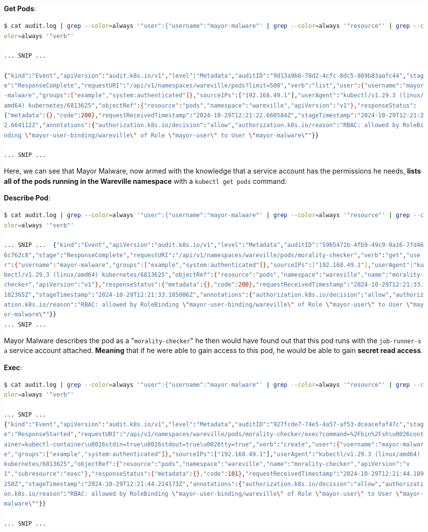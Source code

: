 **Get Pods**:
```bash
$ cat audit.log | grep --color=always '"user":{"username":"mayor-malware"' | grep --color=always '"resource"' | grep --color=always '"verb"'

... SNIP ...

{"kind":"Event","apiVersion":"audit.k8s.io/v1","level":"Metadata","auditID":"9d13a9b6-78d2-4cfc-8dc5-889b83aafc44","stage":"ResponseComplete","requestURI":"/api/v1/namespaces/wareville/pods?limit=500","verb":"list","user":{"username":"mayor-malware","groups":["example","system:authenticated"]},"sourceIPs":["192.168.49.1"],"userAgent":"kubectl/v1.29.3 (linux/amd64) kubernetes/6813625","objectRef":{"resource":"pods","namespace":"wareville","apiVersion":"v1"},"responseStatus":{"metadata":{},"code":200},"requestReceivedTimestamp":"2024-10-29T12:21:22.660584Z","stageTimestamp":"2024-10-29T12:21:22.664112Z","annotations":{"authorization.k8s.io/decision":"allow","authorization.k8s.io/reason":"RBAC: allowed by RoleBinding \"mayor-user-binding/wareville\" of Role \"mayor-user\" to User \"mayor-malware\""}} 

... SNIP ...
```
Here, we can see that Mayor Malware, now armed with the knowledge that a service account has the permissions he needs, **lists all of the pods running in the Wareville namespace** with a ``kubectl get pods`` command.

**Describe Pod**:
```bash
$ cat audit.log | grep --color=always '"user":{"username":"mayor-malware"' | grep --color=always '"resource"' | grep --color=always '"verb"'

... SNIP ...  {"kind":"Event","apiVersion":"audit.k8s.io/v1","level":"Metadata","auditID":"5965471b-4fb9-49c9-9a16-7fd466c762c8","stage":"ResponseComplete","requestURI":"/api/v1/namespaces/wareville/pods/morality-checker","verb":"get","user":{"username":"mayor-malware","groups":["example","system:authenticated"]},"sourceIPs":["192.168.49.1"],"userAgent":"kubectl/v1.29.3 (linux/amd64) kubernetes/6813625","objectRef":{"resource":"pods","namespace":"wareville","name":"morality-checker","apiVersion":"v1"},"responseStatus":{"metadata":{},"code":200},"requestReceivedTimestamp":"2024-10-29T12:21:33.182365Z","stageTimestamp":"2024-10-29T12:21:33.185006Z","annotations":{"authorization.k8s.io/decision":"allow","authorization.k8s.io/reason":"RBAC: allowed by RoleBinding \"mayor-user-binding/wareville\" of Role \"mayor-user\" to User \"mayor-malware\""}}  
... SNIP ...
```
Mayor Malware describes the pod as a "``morality-checker``" he then would have found out that this pod runs with the ``job-runner-sa`` service account attached. **Meaning** that if he were able to gain access to this pod, he would be able to gain **secret read access**.

**Exec**:
```bash
$ cat audit.log | grep --color=always '"user":{"username":"mayor-malware"' | grep --color=always '"resource"' | grep --color=always '"verb"'  

... SNIP ...
{"kind":"Event","apiVersion":"audit.k8s.io/v1","level":"Metadata","auditID":"927fcde7-74e5-4a57-af53-dceacefaf47c","stage":"ResponseStarted","requestURI":"/api/v1/namespaces/wareville/pods/morality-checker/exec?command=%2Fbin%2Fsh\u0026container=kubectl-container\u0026stdin=true\u0026stdout=true\u0026tty=true","verb":"create","user":{"username":"mayor-malware","groups":["example","system:authenticated"]},"sourceIPs":["192.168.49.1"],"userAgent":"kubectl/v1.29.3 (linux/amd64) kubernetes/6813625","objectRef":{"resource":"pods","namespace":"wareville","name":"morality-checker","apiVersion":"v1","subresource":"exec"},"responseStatus":{"metadata":{},"code":101},"requestReceivedTimestamp":"2024-10-29T12:21:44.189258Z","stageTimestamp":"2024-10-29T12:21:44.214173Z","annotations":{"authorization.k8s.io/decision":"allow","authorization.k8s.io/reason":"RBAC: allowed by RoleBinding \"mayor-user-binding/wareville\" of Role \"mayor-user\" to User \"mayor-malware\""}} 

... SNIP ...
```